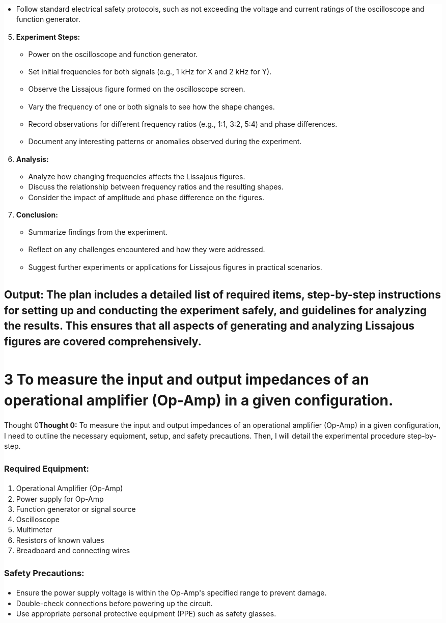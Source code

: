    - Follow standard electrical safety protocols, such as not exceeding the voltage and current ratings of the oscilloscope and function generator.



5. **Experiment Steps:**

   - Power on the oscilloscope and function generator.
   - Set initial frequencies for both signals (e.g., 1 kHz for X and 2 kHz for Y).
   - Observe the Lissajous figure formed on the oscilloscope screen.
   - Vary the frequency of one or both signals to see how the shape changes.
   - Record observations for different frequency ratios (e.g., 1:1, 3:2, 5:4) and phase differences.

   - Document any interesting patterns or anomalies observed during the experiment.



6. **Analysis:**

   - Analyze how changing frequencies affects the Lissajous figures.
   - Discuss the relationship between frequency ratios and the resulting shapes.
   - Consider the impact of amplitude and phase difference on the figures.



7. **Conclusion:**
   - Summarize findings from the experiment.
   - Reflect on any challenges encountered and how they were addressed.

   - Suggest further experiments or applications for Lissajous figures in practical scenarios.



**Output:** The plan includes a detailed list of required items, step-by-step instructions for setting up and conducting the experiment safely, and guidelines for analyzing the results. This ensures that all aspects of generating and analyzing Lissajous figures are covered comprehensively.
---
# 3 To measure the input and output impedances of an operational amplifier (Op-Amp) in a given configuration.
Thought 0**Thought 0:** To measure the input and output impedances of an operational amplifier (Op-Amp) in a given configuration, I need to outline the necessary equipment, setup, and safety precautions. Then, I will detail the experimental procedure step-by-step.

### Required Equipment:
1. Operational Amplifier (Op-Amp)
2. Power supply for Op-Amp
3. Function generator or signal source
4. Oscilloscope
5. Multimeter
6. Resistors of known values
7. Breadboard and connecting wires

### Safety Precautions:
- Ensure the power supply voltage is within the Op-Amp's specified range to prevent damage.
- Double-check connections before powering up the circuit.
- Use appropriate personal protective equipment (PPE) such as safety glasses.
